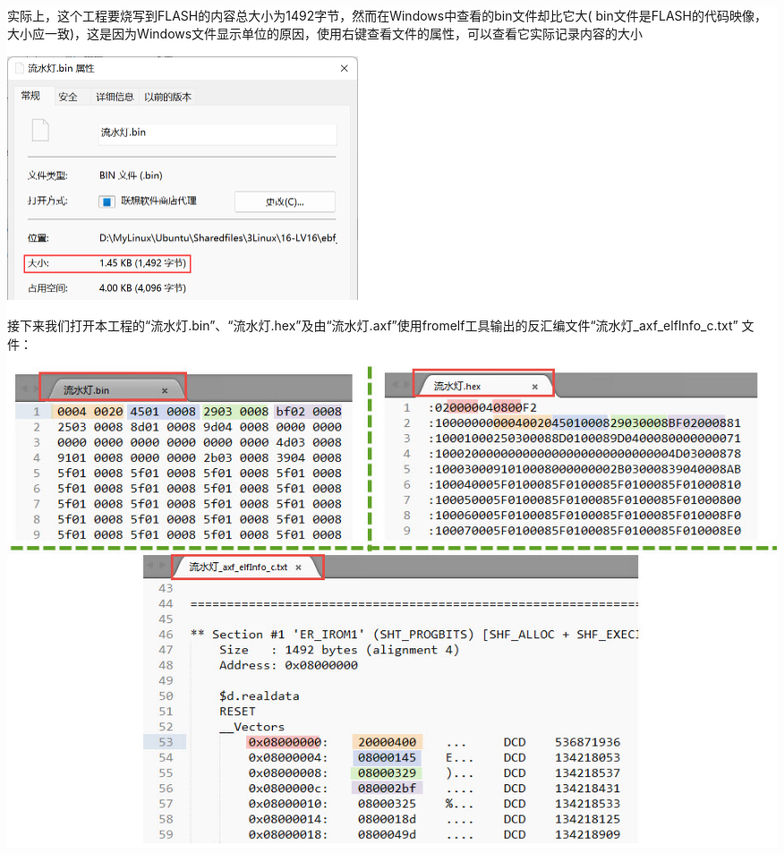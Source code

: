 实际上，这个工程要烧写到FLASH的内容总大小为1492字节，然而在Windows中查看的bin文件却比它大( bin文件是FLASH的代码映像，大小应一致)，这是因为Windows文件显示单位的原因，使用右键查看文件的属性，可以查看它实际记录内容的大小

<img src="./LV016-Output目录文件/img/image-20230416140927118-1758364500090-48.png" alt="image-20230416140927118" style="zoom: 50%;" />

接下来我们打开本工程的“流水灯.bin”、“流水灯.hex”及由“流水灯.axf”使用fromelf工具输出的反汇编文件“流水灯_axf_elfInfo_c.txt” 文件：

<img src="./LV016-Output目录文件/img/image412.jpeg" alt="image412"  />
